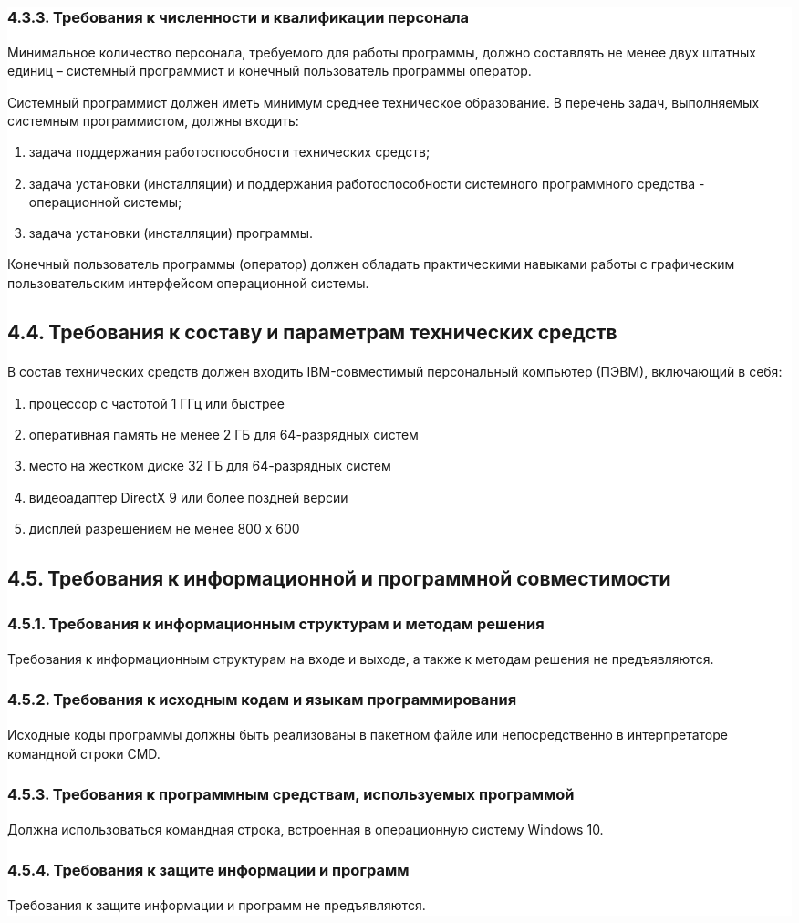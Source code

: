 ### 4.3.3. Требования к численности и квалификации персонала
Минимальное количество персонала, требуемого для работы программы, должно
составлять не менее двух штатных единиц – системный программист и конечный
пользователь программы оператор.

Системный программист должен иметь минимум среднее техническое образование. В
перечень задач, выполняемых системным программистом, должны входить:

1) задача поддержания работоспособности технических средств;

2) задача установки (инсталляции) и поддержания работоспособности системного
программного средства - операционной системы;

3) задача установки (инсталляции) программы.

Конечный пользователь программы (оператор) должен обладать практическими
навыками работы с графическим пользовательским интерфейсом операционной системы.

## 4.4. Требования к составу и параметрам технических средств
В состав технических средств должен входить IBM-совместимый персональный
компьютер (ПЭВМ), включающий в себя:

1) процессор с частотой 1 ГГц или быстрее

2) оперативная память не менее 2 ГБ для 64-разрядных систем

3) место на жестком диске 32 ГБ для 64-разрядных систем

4) видеоадаптер DirectX 9 или более поздней версии

5) дисплей разрешением не менее 800 x 600

## 4.5. Требования к информационной и программной совместимости
### 4.5.1. Требования к информационным структурам и методам решения
Требования к информационным структурам на входе и выходе, а также к методам
решения не предъявляются.

### 4.5.2. Требования к исходным кодам и языкам программирования
Исходные коды программы должны быть реализованы в пакетном файле или
непосредственно в интерпретаторе командной строки CMD.

### 4.5.3. Требования к программным средствам, используемых программой
Должна использоваться командная строка, встроенная в операционную систему
Windows 10.

### 4.5.4. Требования к защите информации и программ
Требования к защите информации и программ не предъявляются.
